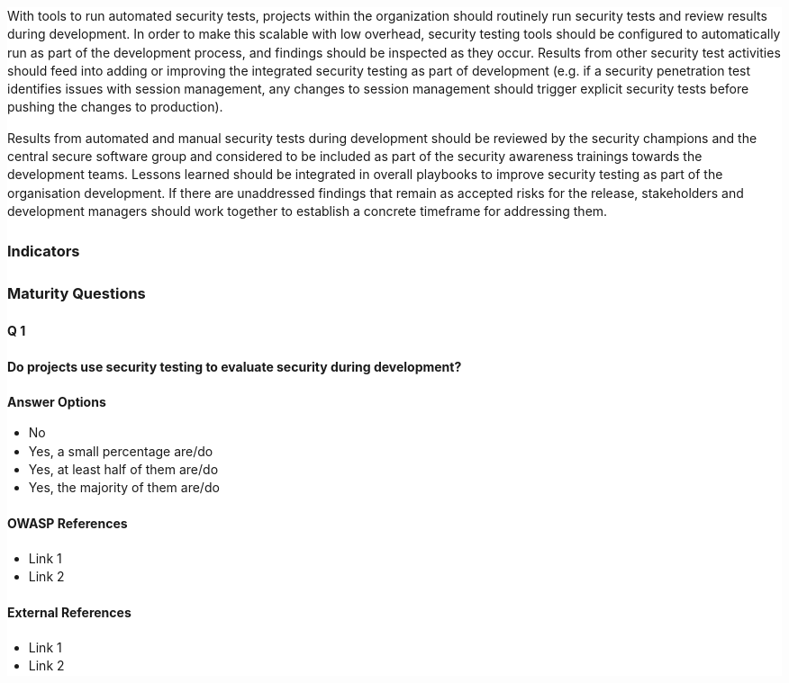 With tools to run automated security tests, projects within the organization should routinely run security tests and review results during development. In order to make this scalable with low overhead, security testing tools should be configured to automatically run as part of the development process, and findings should be inspected as they occur. Results from other security test activities should feed into adding or improving the integrated security testing as part of development (e.g. if a security penetration test identifies issues with session management, any changes to session management should trigger  explicit security tests before pushing the changes to production).

Results from automated and manual security tests during development should be reviewed by the security champions and the central secure software group and considered to be included as part of the security awareness trainings towards the development teams. Lessons learned should be integrated in overall playbooks to improve security testing as part of the organisation development. If there are unaddressed findings that remain as accepted risks for the release, stakeholders and development managers should work together to establish a concrete timeframe for addressing them.

### Indicators

### Maturity Questions
#### Q 1
#### Do projects use security testing to evaluate security during development?

**Answer Options**

- No
- Yes, a small percentage are/do
- Yes, at least half of them are/do
- Yes, the majority of them are/do



#### OWASP References
* Link 1
* Link 2

#### External References
* Link 1
* Link 2
